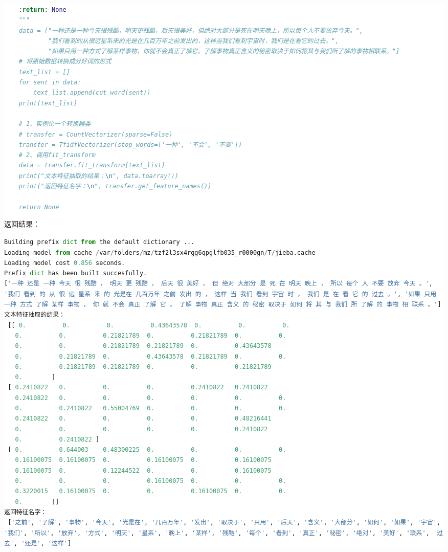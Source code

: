 ```python
    :return: None
    """
    data = ["一种还是一种今天很残酷，明天更残酷，后天很美好，但绝对大部分是死在明天晚上，所以每个人不要放弃今天。",
            "我们看到的从很远星系来的光是在几百万年之前发出的，这样当我们看到宇宙时，我们是在看它的过去。",
            "如果只用一种方式了解某样事物，你就不会真正了解它。了解事物真正含义的秘密取决于如何将其与我们所了解的事物相联系。"]
    # 将原始数据转换成分好词的形式
    text_list = []
    for sent in data:
        text_list.append(cut_word(sent))
    print(text_list)

    # 1、实例化一个转换器类
    # transfer = CountVectorizer(sparse=False)
    transfer = TfidfVectorizer(stop_words=['一种', '不会', '不要'])
    # 2、调用fit_transform
    data = transfer.fit_transform(text_list)
    print("文本特征抽取的结果：\n", data.toarray())
    print("返回特征名字：\n", transfer.get_feature_names())

    return None
```

返回结果：

```python
Building prefix dict from the default dictionary ...
Loading model from cache /var/folders/mz/tzf2l3sx4rgg6qpglfb035_r0000gn/T/jieba.cache
Loading model cost 0.856 seconds.
Prefix dict has been built succesfully.
['一种 还是 一种 今天 很 残酷 ， 明天 更 残酷 ， 后天 很 美好 ， 但 绝对 大部分 是 死 在 明天 晚上 ， 所以 每个 人 不要 放弃 今天 。', '我们 看到 的 从 很 远 星系 来 的 光是在 几百万年 之前 发出 的 ， 这样 当 我们 看到 宇宙 时 ， 我们 是 在 看 它 的 过去 。', '如果 只用 一种 方式 了解 某样 事物 ， 你 就 不会 真正 了解 它 。 了解 事物 真正 含义 的 秘密 取决于 如何 将 其 与 我们 所 了解 的 事物 相 联系 。']
文本特征抽取的结果：
 [[ 0.          0.          0.          0.43643578  0.          0.          0.
   0.          0.          0.21821789  0.          0.21821789  0.          0.
   0.          0.          0.21821789  0.21821789  0.          0.43643578
   0.          0.21821789  0.          0.43643578  0.21821789  0.          0.
   0.          0.21821789  0.21821789  0.          0.          0.21821789
   0.        ]
 [ 0.2410822   0.          0.          0.          0.2410822   0.2410822
   0.2410822   0.          0.          0.          0.          0.          0.
   0.          0.2410822   0.55004769  0.          0.          0.          0.
   0.2410822   0.          0.          0.          0.          0.48216441
   0.          0.          0.          0.          0.          0.2410822
   0.          0.2410822 ]
 [ 0.          0.644003    0.48300225  0.          0.          0.          0.
   0.16100075  0.16100075  0.          0.16100075  0.          0.16100075
   0.16100075  0.          0.12244522  0.          0.          0.16100075
   0.          0.          0.          0.16100075  0.          0.          0.
   0.3220015   0.16100075  0.          0.          0.16100075  0.          0.
   0.        ]]
返回特征名字：
 ['之前', '了解', '事物', '今天', '光是在', '几百万年', '发出', '取决于', '只用', '后天', '含义', '大部分', '如何', '如果', '宇宙', '我们', '所以', '放弃', '方式', '明天', '星系', '晚上', '某样', '残酷', '每个', '看到', '真正', '秘密', '绝对', '美好', '联系', '过去', '还是', '这样']
```
